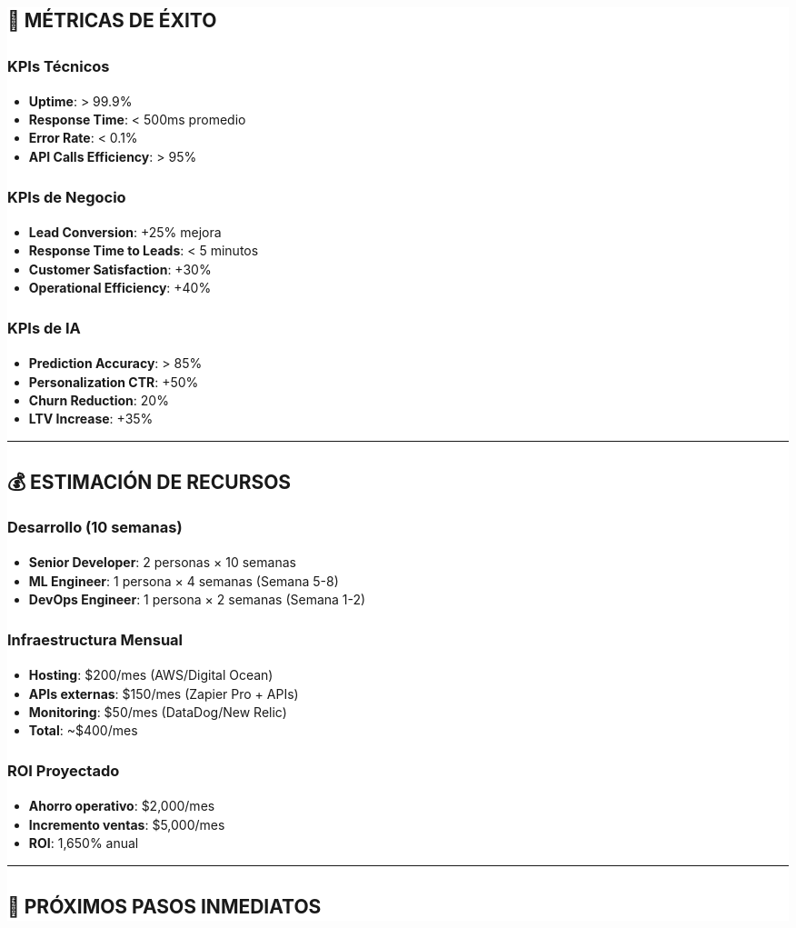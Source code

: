 
## 🎯 MÉTRICAS DE ÉXITO

### KPIs Técnicos

- **Uptime**: > 99.9%
- **Response Time**: < 500ms promedio
- **Error Rate**: < 0.1%
- **API Calls Efficiency**: > 95%

### KPIs de Negocio

- **Lead Conversion**: +25% mejora
- **Response Time to Leads**: < 5 minutos
- **Customer Satisfaction**: +30%
- **Operational Efficiency**: +40%

### KPIs de IA

- **Prediction Accuracy**: > 85%
- **Personalization CTR**: +50%
- **Churn Reduction**: 20%
- **LTV Increase**: +35%

---

## 💰 ESTIMACIÓN DE RECURSOS

### Desarrollo (10 semanas)

- **Senior Developer**: 2 personas × 10 semanas
- **ML Engineer**: 1 persona × 4 semanas (Semana 5-8)
- **DevOps Engineer**: 1 persona × 2 semanas (Semana 1-2)

### Infraestructura Mensual

- **Hosting**: $200/mes (AWS/Digital Ocean)
- **APIs externas**: $150/mes (Zapier Pro + APIs)
- **Monitoring**: $50/mes (DataDog/New Relic)
- **Total**: ~$400/mes

### ROI Proyectado

- **Ahorro operativo**: $2,000/mes
- **Incremento ventas**: $5,000/mes
- **ROI**: 1,650% anual

---

## 🚀 PRÓXIMOS PASOS INMEDIATOS
